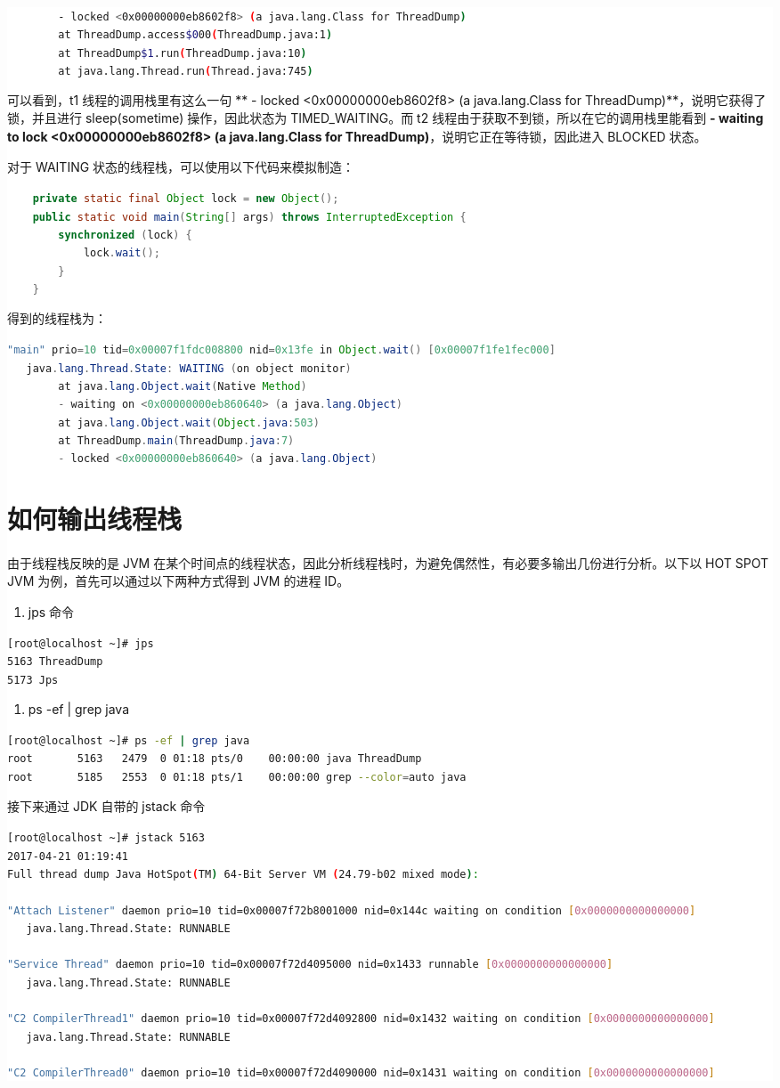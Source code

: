 ```bash
        - locked <0x00000000eb8602f8> (a java.lang.Class for ThreadDump)
        at ThreadDump.access$000(ThreadDump.java:1)
        at ThreadDump$1.run(ThreadDump.java:10)
        at java.lang.Thread.run(Thread.java:745)
```
可以看到，t1 线程的调用栈里有这么一句 ** - locked <0x00000000eb8602f8> (a java.lang.Class for ThreadDump)**，说明它获得了锁，并且进行 sleep(sometime) 操作，因此状态为 TIMED_WAITING。而 t2 线程由于获取不到锁，所以在它的调用栈里能看到 **- waiting to lock <0x00000000eb8602f8> (a java.lang.Class for ThreadDump)**，说明它正在等待锁，因此进入 BLOCKED 状态。

对于 WAITING 状态的线程栈，可以使用以下代码来模拟制造：
```java
    private static final Object lock = new Object();
    public static void main(String[] args) throws InterruptedException {
        synchronized (lock) {
            lock.wait();
        }
    }
```
得到的线程栈为：
```java
"main" prio=10 tid=0x00007f1fdc008800 nid=0x13fe in Object.wait() [0x00007f1fe1fec000]
   java.lang.Thread.State: WAITING (on object monitor)
        at java.lang.Object.wait(Native Method)
        - waiting on <0x00000000eb860640> (a java.lang.Object)
        at java.lang.Object.wait(Object.java:503)
        at ThreadDump.main(ThreadDump.java:7)
        - locked <0x00000000eb860640> (a java.lang.Object)
```

# 如何输出线程栈
由于线程栈反映的是 JVM 在某个时间点的线程状态，因此分析线程栈时，为避免偶然性，有必要多输出几份进行分析。以下以 HOT SPOT JVM 为例，首先可以通过以下两种方式得到 JVM 的进程 ID。
1. jps 命令
```bash
[root@localhost ~]# jps
5163 ThreadDump
5173 Jps
```
1. ps -ef | grep java
```bash
[root@localhost ~]# ps -ef | grep java
root       5163   2479  0 01:18 pts/0    00:00:00 java ThreadDump
root       5185   2553  0 01:18 pts/1    00:00:00 grep --color=auto java
```

接下来通过 JDK 自带的 jstack 命令
```bash
[root@localhost ~]# jstack 5163
2017-04-21 01:19:41
Full thread dump Java HotSpot(TM) 64-Bit Server VM (24.79-b02 mixed mode):

"Attach Listener" daemon prio=10 tid=0x00007f72b8001000 nid=0x144c waiting on condition [0x0000000000000000]
   java.lang.Thread.State: RUNNABLE

"Service Thread" daemon prio=10 tid=0x00007f72d4095000 nid=0x1433 runnable [0x0000000000000000]
   java.lang.Thread.State: RUNNABLE

"C2 CompilerThread1" daemon prio=10 tid=0x00007f72d4092800 nid=0x1432 waiting on condition [0x0000000000000000]
   java.lang.Thread.State: RUNNABLE

"C2 CompilerThread0" daemon prio=10 tid=0x00007f72d4090000 nid=0x1431 waiting on condition [0x0000000000000000]
```